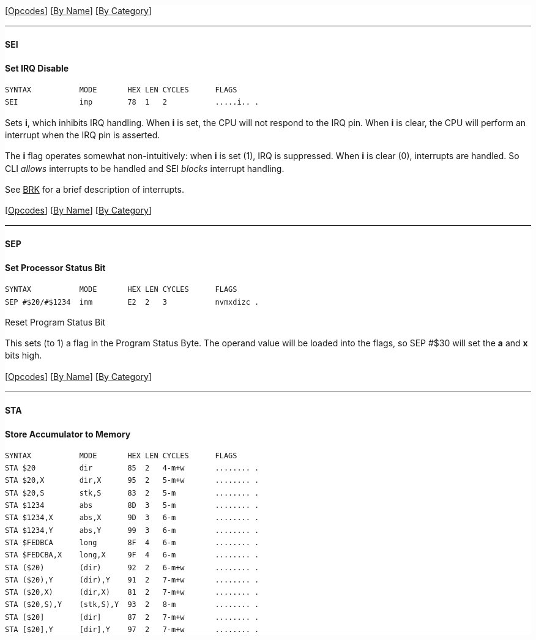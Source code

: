 
[[Opcodes](#instructions-by-opcode)] [[By Name](#instructions-by-name)] [[By Category](#instructions-by-category)]

---

#### SEI

**Set IRQ Disable**

```text
SYNTAX           MODE       HEX LEN CYCLES      FLAGS   
SEI              imp        78  1   2           .....i.. .
```

Sets **i**, which inhibits IRQ handling. When **i** is set, the CPU will not
respond to the IRQ pin. When **i** is clear, the CPU will perform an interrupt
when the IRQ pin is asserted.

The **i** flag operates somewhat non-intuitively: when **i** is set (1), IRQ is
suppressed. When **i** is clear (0), interrupts are handled. So CLI _allows_
interrupts to be handled and SEI _blocks_ interrupt handling.

See [BRK](#brk) for a brief description of interrupts.


[[Opcodes](#instructions-by-opcode)] [[By Name](#instructions-by-name)] [[By Category](#instructions-by-category)]

---

#### SEP

**Set Processor Status Bit**

```text
SYNTAX           MODE       HEX LEN CYCLES      FLAGS   
SEP #$20/#$1234  imm        E2  2   3           nvmxdizc .
```

Reset Program Status Bit

This sets (to 1) a flag in the Program Status Byte. The operand value will be
loaded into the flags, so SEP #$30 will set the **a** and **x** bits high.


[[Opcodes](#instructions-by-opcode)] [[By Name](#instructions-by-name)] [[By Category](#instructions-by-category)]

---

#### STA

**Store Accumulator to Memory**

```text
SYNTAX           MODE       HEX LEN CYCLES      FLAGS   
STA $20          dir        85  2   4-m+w       ........ .
STA $20,X        dir,X      95  2   5-m+w       ........ .
STA $20,S        stk,S      83  2   5-m         ........ .
STA $1234        abs        8D  3   5-m         ........ .
STA $1234,X      abs,X      9D  3   6-m         ........ .
STA $1234,Y      abs,Y      99  3   6-m         ........ .
STA $FEDBCA      long       8F  4   6-m         ........ .
STA $FEDCBA,X    long,X     9F  4   6-m         ........ .
STA ($20)        (dir)      92  2   6-m+w       ........ .
STA ($20),Y      (dir),Y    91  2   7-m+w       ........ .
STA ($20,X)      (dir,X)    81  2   7-m+w       ........ .
STA ($20,S),Y    (stk,S),Y  93  2   8-m         ........ .
STA [$20]        [dir]      87  2   7-m+w       ........ .
STA [$20],Y      [dir],Y    97  2   7-m+w       ........ .
```
